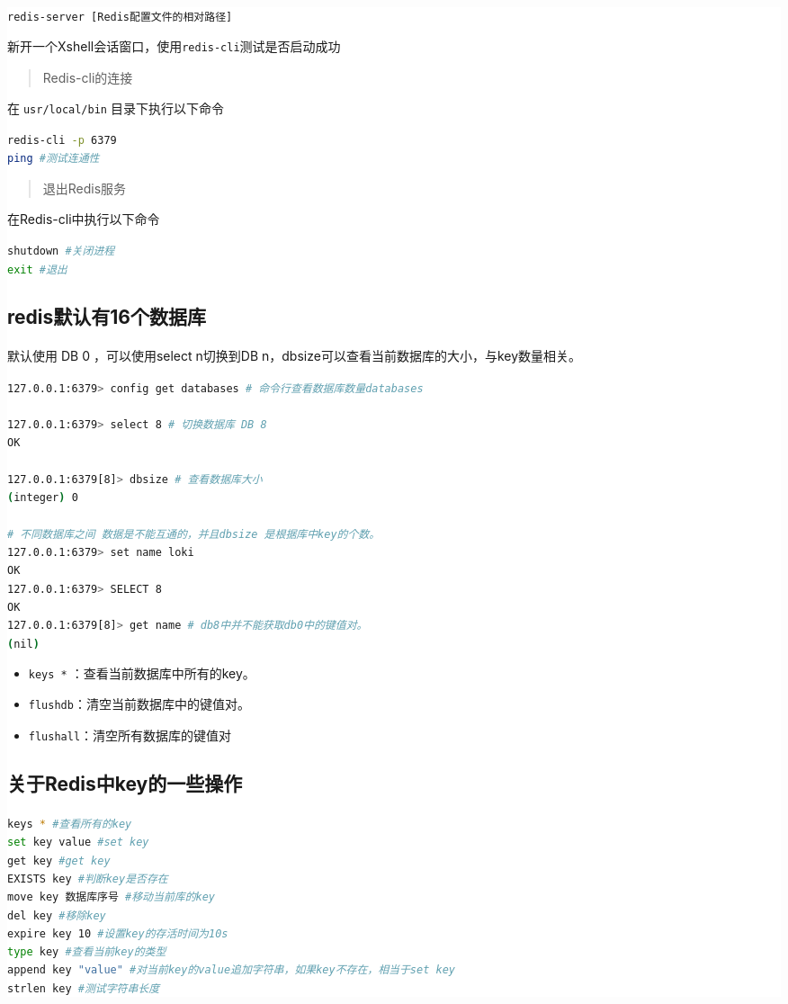    ```
   redis-server [Redis配置文件的相对路径]
   ```

新开一个Xshell会话窗口，使用`redis-cli`测试是否启动成功

> Redis-cli的连接

在 `usr/local/bin` 目录下执行以下命令

```bash
redis-cli -p 6379 
ping #测试连通性
```

> 退出Redis服务

在Redis-cli中执行以下命令

```bash
shutdown #关闭进程
exit #退出
```

## redis默认有16个数据库

默认使用 DB 0 ，可以使用select n切换到DB n，dbsize可以查看当前数据库的大小，与key数量相关。		

```bash
127.0.0.1:6379> config get databases # 命令行查看数据库数量databases

127.0.0.1:6379> select 8 # 切换数据库 DB 8
OK

127.0.0.1:6379[8]> dbsize # 查看数据库大小
(integer) 0

# 不同数据库之间 数据是不能互通的，并且dbsize 是根据库中key的个数。
127.0.0.1:6379> set name loki 
OK
127.0.0.1:6379> SELECT 8				
OK
127.0.0.1:6379[8]> get name # db8中并不能获取db0中的键值对。
(nil)
```

+ `keys *` ：查看当前数据库中所有的key。

+ `flushdb`：清空当前数据库中的键值对。

+ `flushall`：清空所有数据库的键值对

## 关于Redis中key的一些操作

```bash
keys * #查看所有的key
set key value #set key
get key #get key
EXISTS key #判断key是否存在
move key 数据库序号 #移动当前库的key
del key #移除key
expire key 10 #设置key的存活时间为10s
type key #查看当前key的类型
append key "value" #对当前key的value追加字符串，如果key不存在，相当于set key
strlen key #测试字符串长度
```
